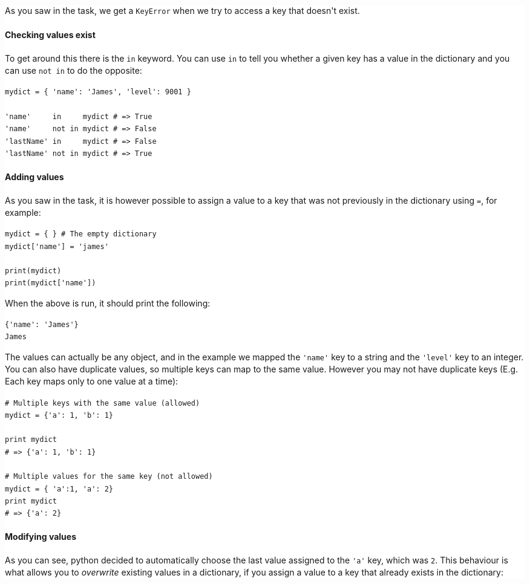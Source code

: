 As you saw in the task, we get a `KeyError` when we try to access a key that
doesn't exist.

#### Checking values exist

To get around this there is the `in` keyword. You can use `in` to tell you
whether a given key has a value in the dictionary and you can use `not in` to
do the opposite:

    mydict = { 'name': 'James', 'level': 9001 }

    'name'     in     mydict # => True
    'name'     not in mydict # => False
    'lastName' in     mydict # => False
    'lastName' not in mydict # => True

#### Adding values

As you saw in the task, it is however possible to assign a value to a key that
was not previously in the dictionary using `=`, for example:

    mydict = { } # The empty dictionary
    mydict['name'] = 'james'

    print(mydict)
    print(mydict['name'])

When the above is run, it should print the following:

    {'name': 'James'}
    James

The values can actually be any object, and in the example we mapped the `'name'`
key to a string and the `'level'` key to an integer. You can also have duplicate
values, so multiple keys can map to the same value. However you may not have
duplicate keys (E.g. Each key maps only to one value at a time):

    # Multiple keys with the same value (allowed)
    mydict = {'a': 1, 'b': 1}

    print mydict
    # => {'a': 1, 'b': 1}

    # Multiple values for the same key (not allowed)
    mydict = { 'a':1, 'a': 2}
    print mydict
    # => {'a': 2}

#### Modifying values

As you can see, python decided to automatically choose the last value assigned
to the `'a'` key, which was `2`. This behaviour is what allows you to
*overwrite* existing values in a dictionary, if you assign a value to a key that
already exists in the dictionary:
